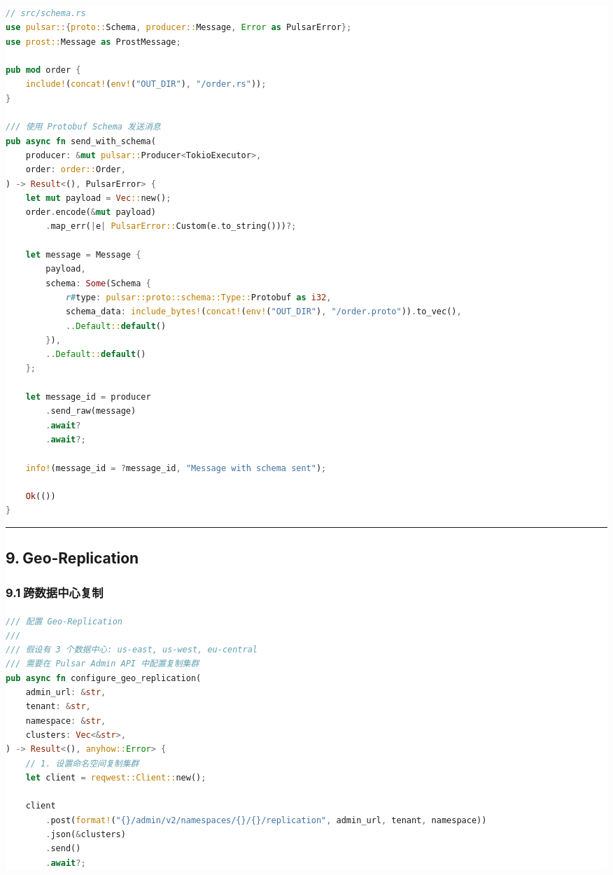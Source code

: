 ```rust
// src/schema.rs
use pulsar::{proto::Schema, producer::Message, Error as PulsarError};
use prost::Message as ProstMessage;

pub mod order {
    include!(concat!(env!("OUT_DIR"), "/order.rs"));
}

/// 使用 Protobuf Schema 发送消息
pub async fn send_with_schema(
    producer: &mut pulsar::Producer<TokioExecutor>,
    order: order::Order,
) -> Result<(), PulsarError> {
    let mut payload = Vec::new();
    order.encode(&mut payload)
        .map_err(|e| PulsarError::Custom(e.to_string()))?;

    let message = Message {
        payload,
        schema: Some(Schema {
            r#type: pulsar::proto::schema::Type::Protobuf as i32,
            schema_data: include_bytes!(concat!(env!("OUT_DIR"), "/order.proto")).to_vec(),
            ..Default::default()
        }),
        ..Default::default()
    };

    let message_id = producer
        .send_raw(message)
        .await?
        .await?;

    info!(message_id = ?message_id, "Message with schema sent");

    Ok(())
}
```

---

## 9. Geo-Replication

### 9.1 跨数据中心复制

```rust
/// 配置 Geo-Replication
/// 
/// 假设有 3 个数据中心: us-east, us-west, eu-central
/// 需要在 Pulsar Admin API 中配置复制集群
pub async fn configure_geo_replication(
    admin_url: &str,
    tenant: &str,
    namespace: &str,
    clusters: Vec<&str>,
) -> Result<(), anyhow::Error> {
    // 1. 设置命名空间复制集群
    let client = reqwest::Client::new();
    
    client
        .post(format!("{}/admin/v2/namespaces/{}/{}/replication", admin_url, tenant, namespace))
        .json(&clusters)
        .send()
        .await?;
```